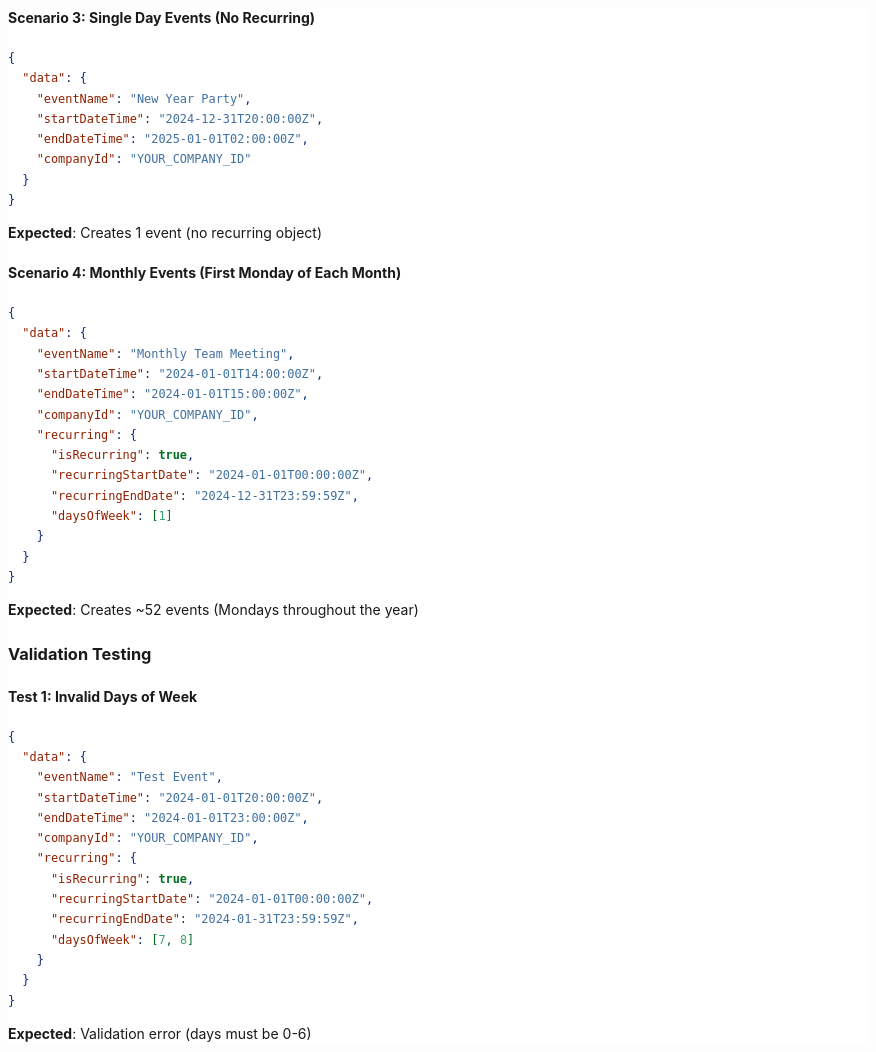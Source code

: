#### Scenario 3: Single Day Events (No Recurring)
```json
{
  "data": {
    "eventName": "New Year Party",
    "startDateTime": "2024-12-31T20:00:00Z",
    "endDateTime": "2025-01-01T02:00:00Z",
    "companyId": "YOUR_COMPANY_ID"
  }
}
```
**Expected**: Creates 1 event (no recurring object)

#### Scenario 4: Monthly Events (First Monday of Each Month)
```json
{
  "data": {
    "eventName": "Monthly Team Meeting",
    "startDateTime": "2024-01-01T14:00:00Z",
    "endDateTime": "2024-01-01T15:00:00Z",
    "companyId": "YOUR_COMPANY_ID",
    "recurring": {
      "isRecurring": true,
      "recurringStartDate": "2024-01-01T00:00:00Z",
      "recurringEndDate": "2024-12-31T23:59:59Z",
      "daysOfWeek": [1]
    }
  }
}
```
**Expected**: Creates ~52 events (Mondays throughout the year)

### Validation Testing

#### Test 1: Invalid Days of Week
```json
{
  "data": {
    "eventName": "Test Event",
    "startDateTime": "2024-01-01T20:00:00Z",
    "endDateTime": "2024-01-01T23:00:00Z",
    "companyId": "YOUR_COMPANY_ID",
    "recurring": {
      "isRecurring": true,
      "recurringStartDate": "2024-01-01T00:00:00Z",
      "recurringEndDate": "2024-01-31T23:59:59Z",
      "daysOfWeek": [7, 8]
    }
  }
}
```
**Expected**: Validation error (days must be 0-6)

